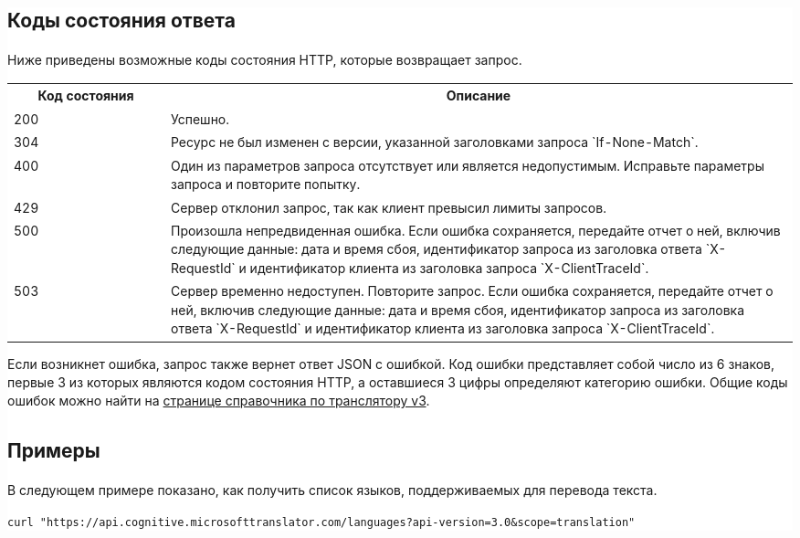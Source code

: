 ## <a name="response-status-codes"></a>Коды состояния ответа

Ниже приведены возможные коды состояния HTTP, которые возвращает запрос. 

<table width="100%">
  <th width="20%">Код состояния</th>
  <th>Описание</th>
  <tr>
    <td>200</td>
    <td>Успешно.</td>
  </tr>
  <tr>
    <td>304</td>
    <td>Ресурс не был изменен с версии, указанной заголовками запроса `If-None-Match`.</td>
  </tr>
  <tr>
    <td>400</td>
    <td>Один из параметров запроса отсутствует или является недопустимым. Исправьте параметры запроса и повторите попытку.</td>
  </tr>
  <tr>
    <td>429</td>
    <td>Сервер отклонил запрос, так как клиент превысил лимиты запросов.</td>
  </tr>
  <tr>
    <td>500</td>
    <td>Произошла непредвиденная ошибка. Если ошибка сохраняется, передайте отчет о ней, включив следующие данные: дата и время сбоя, идентификатор запроса из заголовка ответа `X-RequestId` и идентификатор клиента из заголовка запроса `X-ClientTraceId`.</td>
  </tr>
  <tr>
    <td>503</td>
    <td>Сервер временно недоступен. Повторите запрос. Если ошибка сохраняется, передайте отчет о ней, включив следующие данные: дата и время сбоя, идентификатор запроса из заголовка ответа `X-RequestId` и идентификатор клиента из заголовка запроса `X-ClientTraceId`.</td>
  </tr>
</table> 

Если возникнет ошибка, запрос также вернет ответ JSON с ошибкой. Код ошибки представляет собой число из 6 знаков, первые 3 из которых являются кодом состояния HTTP, а оставшиеся 3 цифры определяют категорию ошибки. Общие коды ошибок можно найти на [странице справочника по транслятору v3](./v3-0-reference.md#errors). 

## <a name="examples"></a>Примеры

В следующем примере показано, как получить список языков, поддерживаемых для перевода текста.

```curl
curl "https://api.cognitive.microsofttranslator.com/languages?api-version=3.0&scope=translation"
```